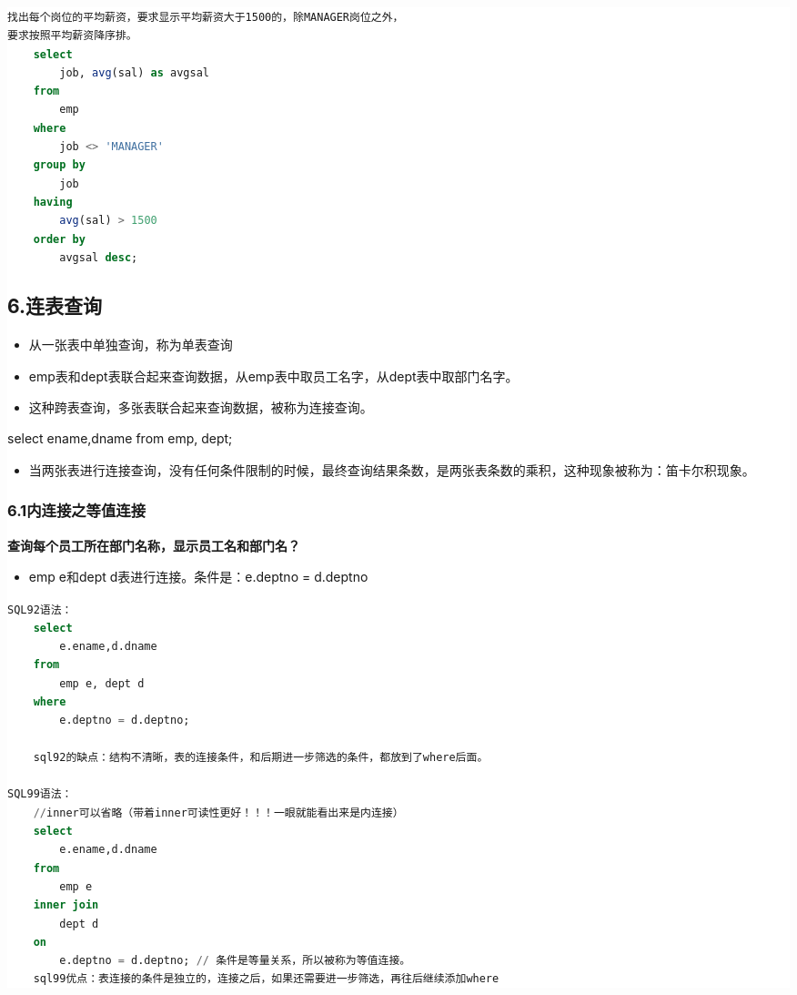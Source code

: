 ```sql
找出每个岗位的平均薪资，要求显示平均薪资大于1500的，除MANAGER岗位之外，
要求按照平均薪资降序排。
	select 
		job, avg(sal) as avgsal
	from
		emp
	where
		job <> 'MANAGER'
	group by
		job
	having
		avg(sal) > 1500
	order by
		avgsal desc;
```

## 6.连表查询

- 从一张表中单独查询，称为单表查询
- emp表和dept表联合起来查询数据，从emp表中取员工名字，从dept表中取部门名字。

- 这种跨表查询，多张表联合起来查询数据，被称为连接查询。

select ename,dname from emp, dept;

- 当两张表进行连接查询，没有任何条件限制的时候，最终查询结果条数，是两张表条数的乘积，这种现象被称为：笛卡尔积现象。

### 6.1内连接之等值连接

**查询每个员工所在部门名称，显示员工名和部门名？**

- emp e和dept d表进行连接。条件是：e.deptno = d.deptno

```sql
SQL92语法：
	select 
		e.ename,d.dname
	from
		emp e, dept d
	where
		e.deptno = d.deptno;
	
	sql92的缺点：结构不清晰，表的连接条件，和后期进一步筛选的条件，都放到了where后面。
	
SQL99语法：
	//inner可以省略（带着inner可读性更好！！！一眼就能看出来是内连接）
	select 
		e.ename,d.dname
	from
		emp e
	inner join
		dept d
	on
		e.deptno = d.deptno; // 条件是等量关系，所以被称为等值连接。
	sql99优点：表连接的条件是独立的，连接之后，如果还需要进一步筛选，再往后继续添加where
```
